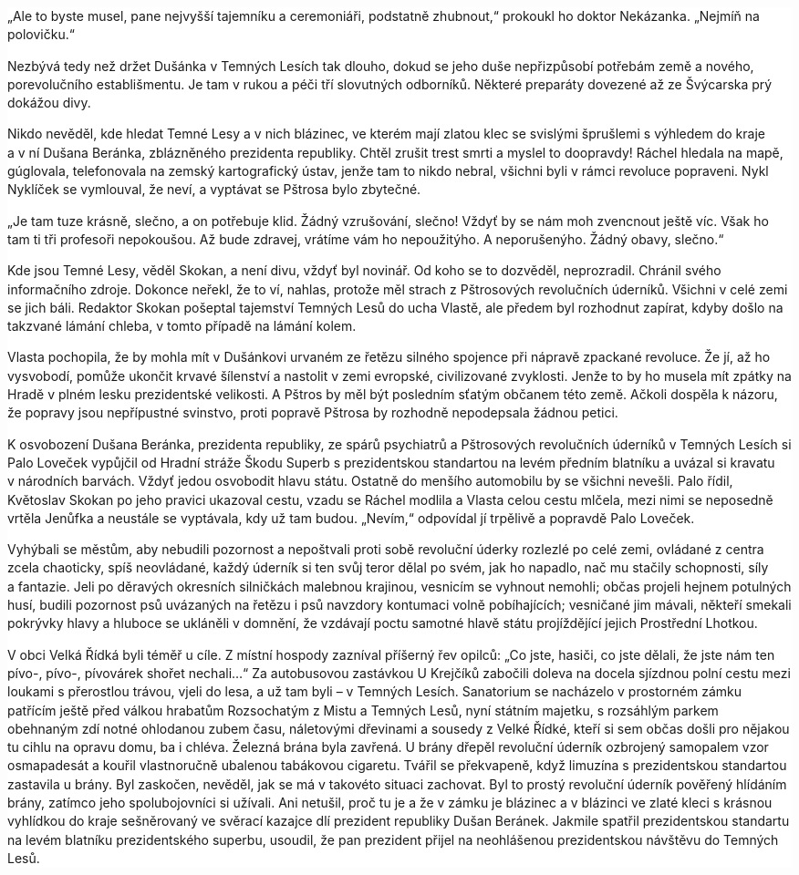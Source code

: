 „Ale to byste musel, pane nejvyšší tajemníku a ceremoniáři, podstatně zhubnout,“ prokoukl ho doktor Nekázanka. „Nejmíň na polovičku.“

Nezbývá tedy než držet Dušánka v Temných Lesích tak dlouho, dokud se jeho duše nepřizpůsobí potřebám země a nového, porevolučního establišmentu. Je tam v rukou a péči tří slovutných odborníků. Některé preparáty dovezené až ze Švýcarska prý dokážou divy.

Nikdo nevěděl, kde hledat Temné Lesy a v nich blázinec, ve kterém mají zlatou klec se svislými šprušlemi s výhledem do kraje a v ní Dušana Beránka, zblázněného prezidenta republiky. Chtěl zrušit trest smrti a myslel to doopravdy! Ráchel hledala na mapě, gúglovala, telefonovala na zemský kartografický ústav, jenže tam to nikdo nebral, všichni byli v rámci revoluce popraveni. Nykl Nyklíček se vymlouval, že neví, a vyptávat se Pštrosa bylo zbytečné.

„Je tam tuze krásně, slečno, a on potřebuje klid. Žádný vzrušování, slečno! Vždyť by se nám moh zvencnout ještě víc. Však ho tam ti tři profesoři nepokoušou. Až bude zdravej, vrátíme vám ho nepoužitýho. A neporušenýho. Žádný obavy, slečno.“

Kde jsou Temné Lesy, věděl Skokan, a není divu, vždyť byl novinář. Od koho se to dozvěděl, neprozradil. Chránil svého informačního zdroje. Dokonce neřekl, že to ví, nahlas, protože měl strach z Pštrosových revolučních úderníků. Všichni v celé zemi se jich báli. Redaktor Skokan pošeptal tajemství Temných Lesů do ucha Vlastě, ale předem byl rozhodnut zapírat, kdyby došlo na takzvané lámání chleba, v tomto případě na lámání kolem.

Vlasta pochopila, že by mohla mít v Dušánkovi urvaném ze řetězu silného spojence při nápravě zpackané revoluce. Že jí, až ho vysvobodí, pomůže ukončit krvavé šílenství a nastolit v zemi evropské, civilizované zvyklosti. Jenže to by ho musela mít zpátky na Hradě v plném lesku prezidentské velikosti. A Pštros by měl být posledním sťatým občanem této země. Ačkoli dospěla k názoru, že popravy jsou nepřípustné svinstvo, proti popravě Pštrosa by rozhodně nepodepsala žádnou petici.

K osvobození Dušana Beránka, prezidenta republiky, ze spárů psychiatrů a Pštrosových revolučních úderníků v Temných Lesích si Palo Loveček vypůjčil od Hradní stráže Škodu Superb s prezidentskou standartou na levém předním blatníku a uvázal si kravatu v národních barvách. Vždyť jedou osvobodit hlavu státu. Ostatně do menšího automobilu by se všichni nevešli. Palo řídil, Květoslav Skokan po jeho pravici ukazoval cestu, vzadu se Ráchel modlila a Vlasta celou cestu mlčela, mezi nimi se neposedně vrtěla Jenůfka a neustále se vyptávala, kdy už tam budou. „Nevím,“ odpovídal jí trpělivě a popravdě Palo Loveček.

Vyhýbali se městům, aby nebudili pozornost a nepoštvali proti sobě revoluční úderky rozlezlé po celé zemi, ovládané z centra zcela chaoticky, spíš neovládané, každý úderník si ten svůj teror dělal po svém, jak ho napadlo, nač mu stačily schopnosti, síly a fantazie. Jeli po děravých okresních silničkách malebnou krajinou, vesnicím se vyhnout nemohli; občas projeli hejnem potulných husí, budili pozornost psů uvázaných na řetězu i psů navzdory kontumaci volně pobíhajících; vesničané jim mávali, někteří smekali pokrývky hlavy a hluboce se ukláněli v domnění, že vzdávají poctu samotné hlavě státu projíždějící jejich Prostřední Lhotkou.

V obci Velká Řídká byli téměř u cíle. Z místní hospody zazníval příšerný řev opilců: „Co jste, hasiči, co jste dělali, že jste nám ten pívo-, pívo-, pívovárek shořet nechali…“ Za autobusovou zastávkou U Krejčíků zabočili doleva na docela sjízdnou polní cestu mezi loukami s přerostlou trávou, vjeli do lesa, a už tam byli – v Temných Lesích. Sanatorium se nacházelo v prostorném zámku patřícím ještě před válkou hrabatům Rozsochatým z Mistu a Temných Lesů, nyní státním majetku, s rozsáhlým parkem obehnaným zdí notné ohlodanou zubem času, náletovými dřevinami a sousedy z Velké Řídké, kteří si sem občas došli pro nějakou tu cihlu na opravu domu, ba i chléva. Železná brána byla zavřená. U brány dřepěl revoluční úderník ozbrojený samopalem vzor osmapadesát a kouřil vlastnoručně ubalenou tabákovou cigaretu. Tvářil se překvapeně, když limuzína s prezidentskou standartou zastavila u brány. Byl zaskočen, nevěděl, jak se má v takovéto situaci zachovat. Byl to prostý revoluční úderník pověřený hlídáním brány, zatímco jeho spolubojovníci si užívali. Ani netušil, proč tu je a že v zámku je blázinec a v blázinci ve zlaté kleci s krásnou vyhlídkou do kraje sešněrovaný ve svěrací kazajce dlí prezident republiky Dušan Beránek. Jakmile spatřil prezidentskou standartu na levém blatníku prezidentského superbu, usoudil, že pan prezident přijel na neohlášenou prezidentskou návštěvu do Temných Lesů.
